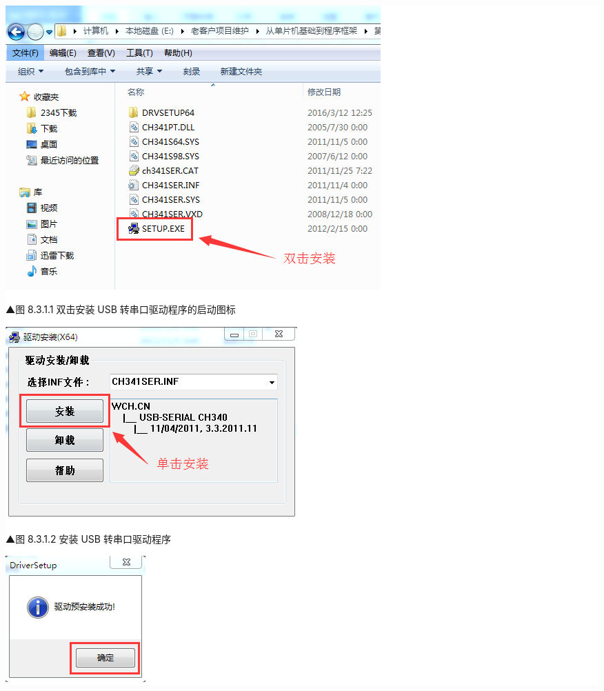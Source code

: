 ![](images/ab0ad37c87439e2024bf3b5147e1c588f1b4df19.png)

▲图 8.3.1.1 双击安装 USB 转串口驱动程序的启动图标

![](images/1b67be4b650647a10722914e579500c4ca20d315.png)

▲图 8.3.1.2 安装 USB 转串口驱动程序

![](images/dc8f7791e27326070f094638af8068039108243d.png)
